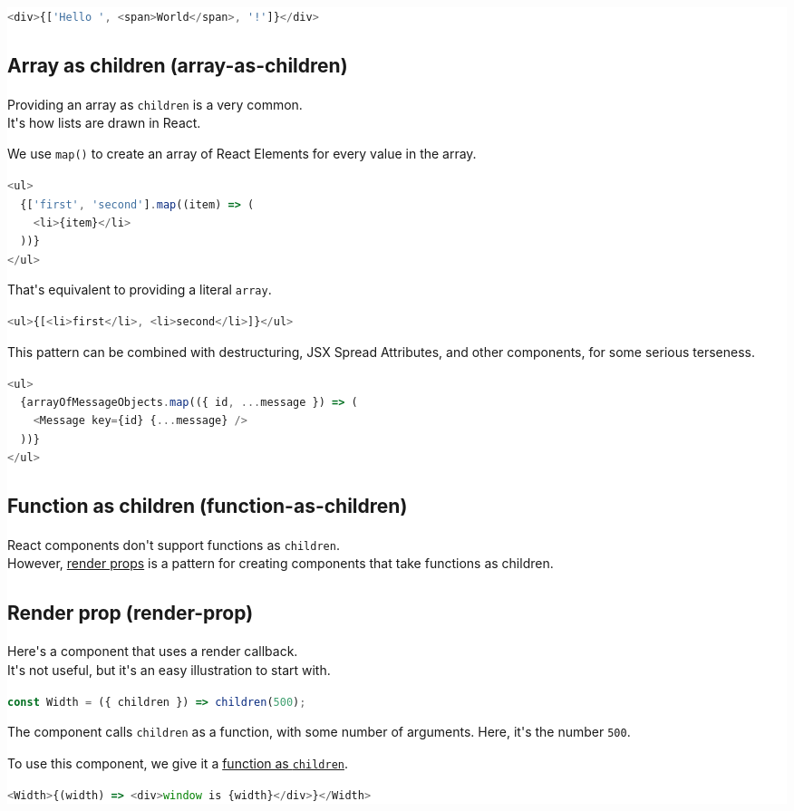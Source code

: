 ```js
<div>{['Hello ', <span>World</span>, '!']}</div>
```

## Array as children (**array-as-children**)

Providing an array as `children` is a very common.\
It's how lists are drawn in React.

We use `map()` to create an array of React Elements for every value in the array.

```js
<ul>
  {['first', 'second'].map((item) => (
    <li>{item}</li>
  ))}
</ul>
```

That's equivalent to providing a literal `array`.

```js
<ul>{[<li>first</li>, <li>second</li>]}</ul>
```

This pattern can be combined with destructuring, JSX Spread Attributes, and other components, for some serious terseness.

```js
<ul>
  {arrayOfMessageObjects.map(({ id, ...message }) => (
    <Message key={id} {...message} />
  ))}
</ul>
```

## Function as children (**function-as-children**)

React components don't support functions as `children`.\
However, [render props](#render-prop) is a pattern for creating components that take functions as children.

## Render prop (**render-prop**)

Here's a component that uses a render callback.\
It's not useful, but it's an easy illustration to start with.

```js
const Width = ({ children }) => children(500);
```

The component calls `children` as a function, with some number of arguments. Here, it's the number `500`.

To use this component, we give it a [function as `children`](#function-as-children).

```js
<Width>{(width) => <div>window is {width}</div>}</Width>
```
